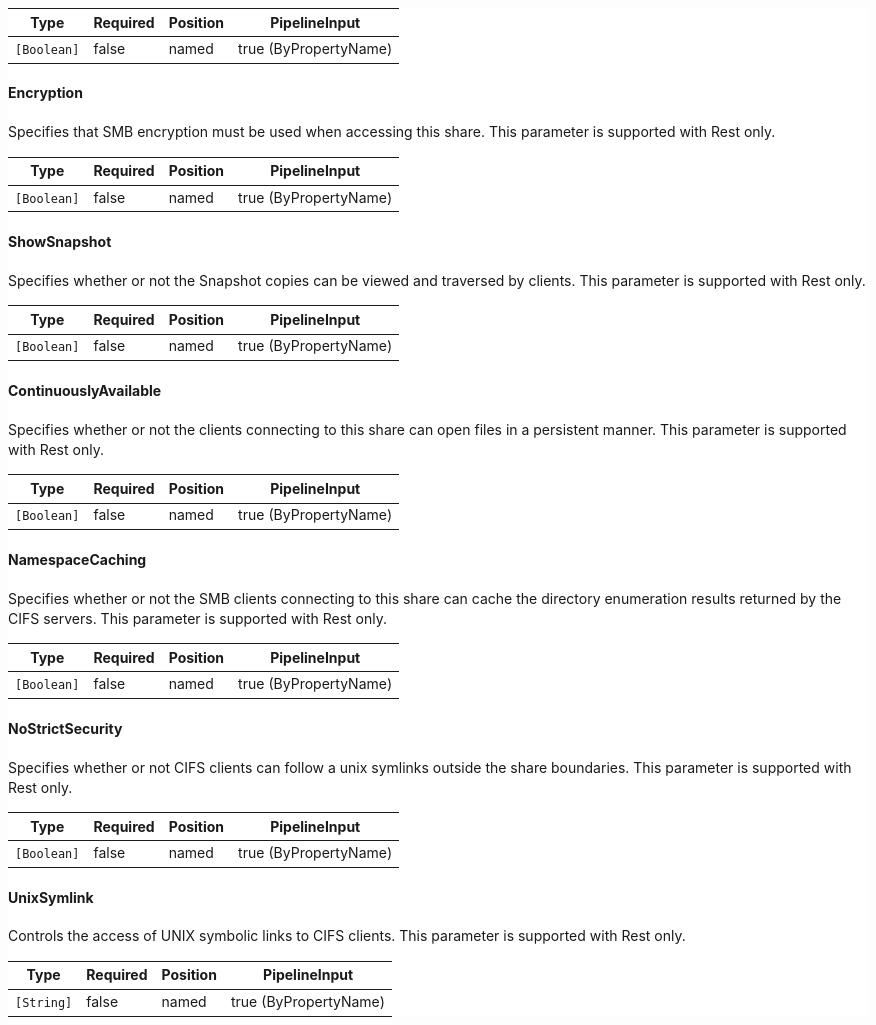 |Type       |Required|Position|PipelineInput        |
|-----------|--------|--------|---------------------|
|`[Boolean]`|false   |named   |true (ByPropertyName)|

#### **Encryption**
Specifies that SMB encryption must be used when accessing this share. This parameter is supported with Rest only.

|Type       |Required|Position|PipelineInput        |
|-----------|--------|--------|---------------------|
|`[Boolean]`|false   |named   |true (ByPropertyName)|

#### **ShowSnapshot**
Specifies whether or not the Snapshot copies can be viewed and traversed by clients. This parameter is supported with Rest only.

|Type       |Required|Position|PipelineInput        |
|-----------|--------|--------|---------------------|
|`[Boolean]`|false   |named   |true (ByPropertyName)|

#### **ContinuouslyAvailable**
Specifies whether or not the clients connecting to this share can open files in a persistent manner. This parameter is supported with Rest only.

|Type       |Required|Position|PipelineInput        |
|-----------|--------|--------|---------------------|
|`[Boolean]`|false   |named   |true (ByPropertyName)|

#### **NamespaceCaching**
Specifies whether or not the SMB clients connecting to this share can cache the directory enumeration results returned by the CIFS servers. This parameter is supported with Rest only.

|Type       |Required|Position|PipelineInput        |
|-----------|--------|--------|---------------------|
|`[Boolean]`|false   |named   |true (ByPropertyName)|

#### **NoStrictSecurity**
Specifies whether or not CIFS clients can follow a unix symlinks outside the share boundaries. This parameter is supported with Rest only.

|Type       |Required|Position|PipelineInput        |
|-----------|--------|--------|---------------------|
|`[Boolean]`|false   |named   |true (ByPropertyName)|

#### **UnixSymlink**
Controls the access of UNIX symbolic links to CIFS clients. This parameter is supported with Rest only.

|Type      |Required|Position|PipelineInput        |
|----------|--------|--------|---------------------|
|`[String]`|false   |named   |true (ByPropertyName)|
